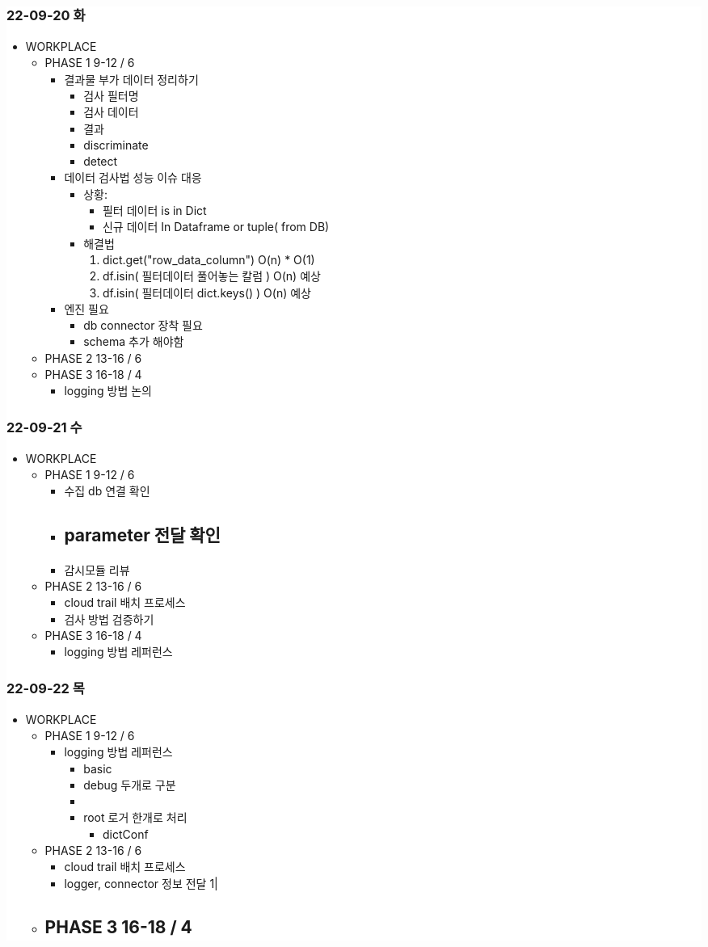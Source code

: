 ### 22-09-20 화

- WORKPLACE
    - PHASE 1 9-12 / 6
        - 결과물 부가 데이터 정리하기
            - 검사 필터명
            - 검사 데이터
            - 결과
            - discriminate
            - detect
        - 데이터 검사법 성능 이슈 대응
            - 상황:
                - 필터 데이터 is in Dict
                - 신규 데이터 In Dataframe or tuple( from DB)
            - 해결법
                1. dict.get("row_data_column") O(n) * O(1) 
                2. df.isin( 필터데이터 풀어놓는 칼럼 )  O(n) 예상
                3. df.isin( 필터데이터 dict.keys() )  O(n) 예상
        - 엔진 필요
            - db connector 장착 필요
            - schema 추가 해야함
    - PHASE 2 13-16 / 6
    - PHASE 3 16-18 / 4
        - logging 방법 논의

### 22-09-21 수

- WORKPLACE
    - PHASE 1 9-12 / 6
        - 수집 db 연결 확인
        - parameter 전달 확인
            - 
        - 감시모듈 리뷰
    - PHASE 2 13-16 / 6
        - cloud trail 배치 프로세스
        - 검사 방법 검증하기
    - PHASE 3 16-18 / 4
        - logging 방법  레퍼런스 

### 22-09-22 목

- WORKPLACE
    - PHASE 1 9-12 / 6
        - logging 방법  레퍼런스 
            - basic 
            - debug 두개로 구분
            - 
            - root 로거 한개로 처리
                - dictConf
    - PHASE 2 13-16 / 6
        - cloud trail 배치 프로세스
        - logger, connector 정보 전달 1| 
    - PHASE 3 16-18 / 4
        - 
